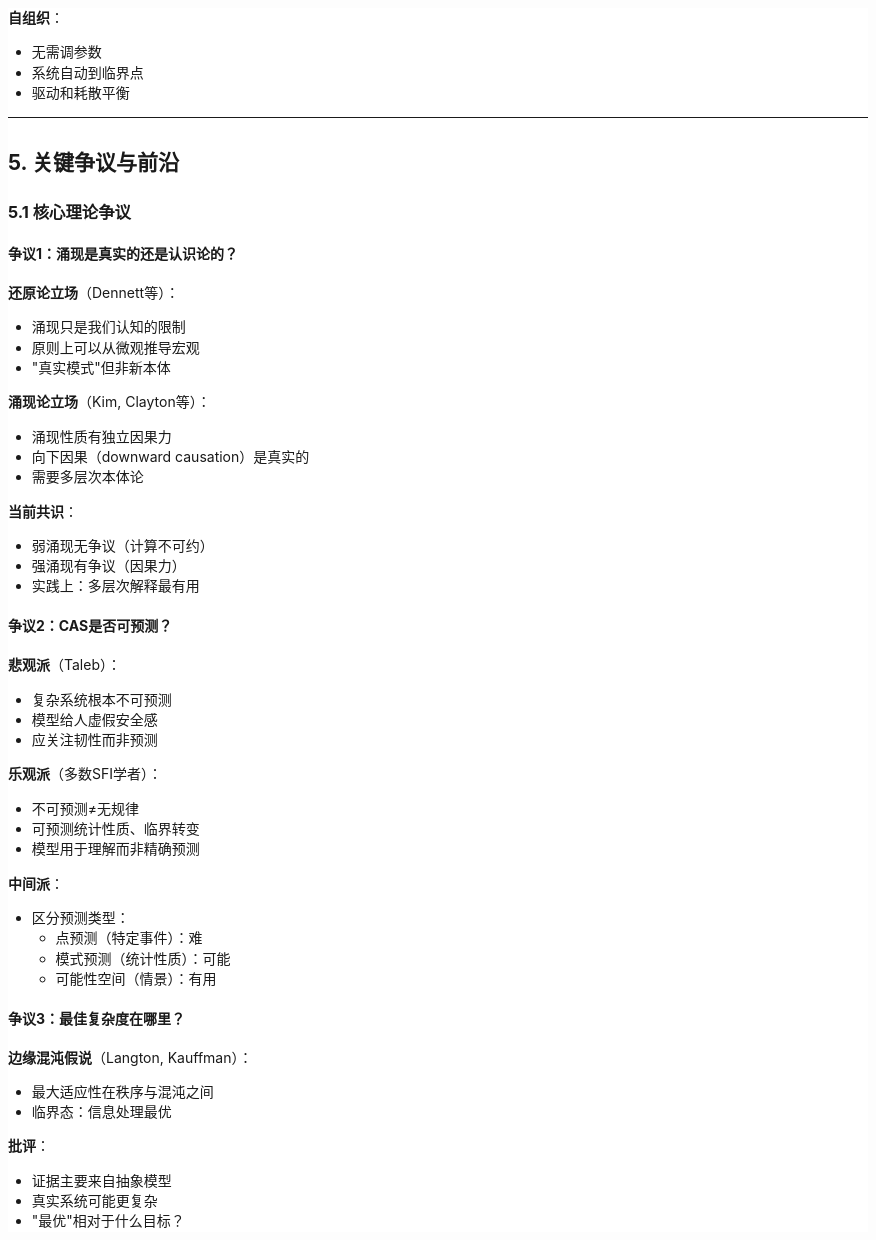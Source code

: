 **自组织**：
- 无需调参数
- 系统自动到临界点
- 驱动和耗散平衡

---

## 5. 关键争议与前沿

### 5.1 核心理论争议

#### 争议1：涌现是真实的还是认识论的？

**还原论立场**（Dennett等）：
- 涌现只是我们认知的限制
- 原则上可以从微观推导宏观
- "真实模式"但非新本体

**涌现论立场**（Kim, Clayton等）：
- 涌现性质有独立因果力
- 向下因果（downward causation）是真实的
- 需要多层次本体论

**当前共识**：
- 弱涌现无争议（计算不可约）
- 强涌现有争议（因果力）
- 实践上：多层次解释最有用

#### 争议2：CAS是否可预测？

**悲观派**（Taleb）：
- 复杂系统根本不可预测
- 模型给人虚假安全感
- 应关注韧性而非预测

**乐观派**（多数SFI学者）：
- 不可预测≠无规律
- 可预测统计性质、临界转变
- 模型用于理解而非精确预测

**中间派**：
- 区分预测类型：
  - 点预测（特定事件）：难
  - 模式预测（统计性质）：可能
  - 可能性空间（情景）：有用

#### 争议3：最佳复杂度在哪里？

**边缘混沌假说**（Langton, Kauffman）：
- 最大适应性在秩序与混沌之间
- 临界态：信息处理最优

**批评**：
- 证据主要来自抽象模型
- 真实系统可能更复杂
- "最优"相对于什么目标？
